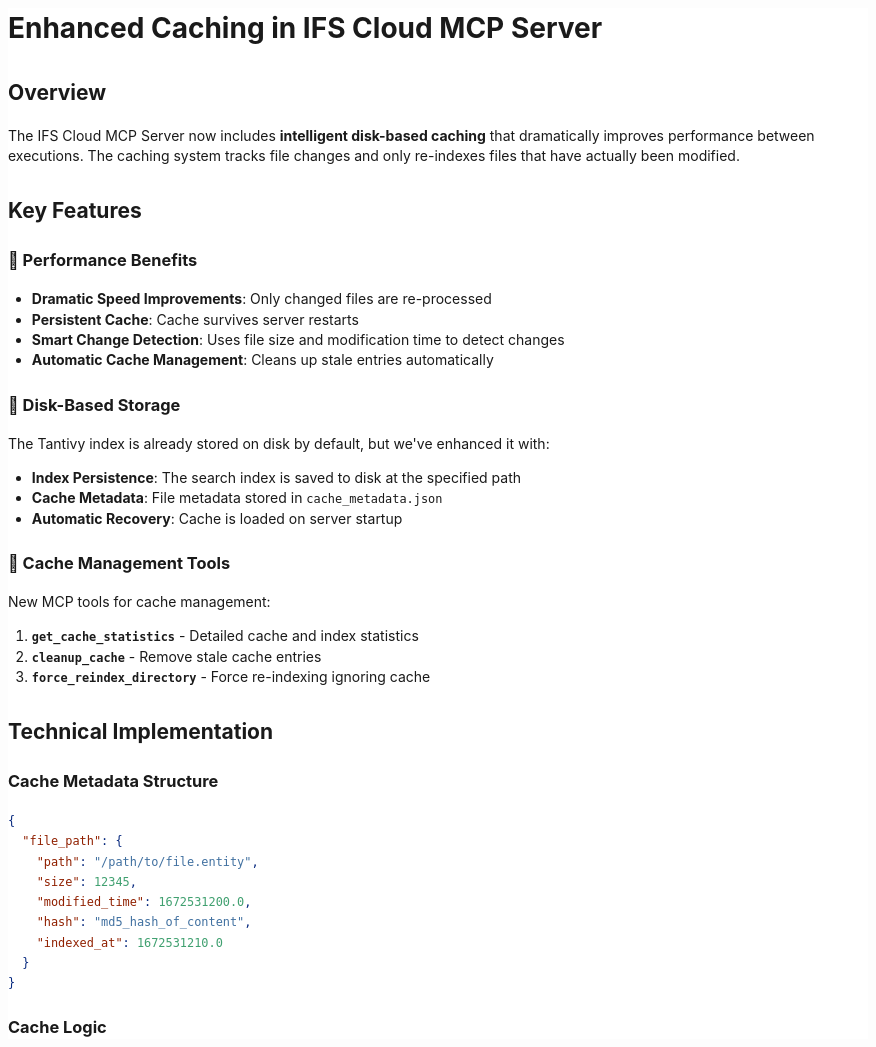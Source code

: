 # Enhanced Caching in IFS Cloud MCP Server

## Overview

The IFS Cloud MCP Server now includes **intelligent disk-based caching** that dramatically improves performance between executions. The caching system tracks file changes and only re-indexes files that have actually been modified.

## Key Features

### 🚀 Performance Benefits

- **Dramatic Speed Improvements**: Only changed files are re-processed
- **Persistent Cache**: Cache survives server restarts
- **Smart Change Detection**: Uses file size and modification time to detect changes
- **Automatic Cache Management**: Cleans up stale entries automatically

### 💾 Disk-Based Storage

The Tantivy index is already stored on disk by default, but we've enhanced it with:

- **Index Persistence**: The search index is saved to disk at the specified path
- **Cache Metadata**: File metadata stored in `cache_metadata.json`
- **Automatic Recovery**: Cache is loaded on server startup

### 🔧 Cache Management Tools

New MCP tools for cache management:

1. **`get_cache_statistics`** - Detailed cache and index statistics
2. **`cleanup_cache`** - Remove stale cache entries  
3. **`force_reindex_directory`** - Force re-indexing ignoring cache

## Technical Implementation

### Cache Metadata Structure

```json
{
  "file_path": {
    "path": "/path/to/file.entity",
    "size": 12345,
    "modified_time": 1672531200.0,
    "hash": "md5_hash_of_content",
    "indexed_at": 1672531210.0
  }
}
```

### Cache Logic
